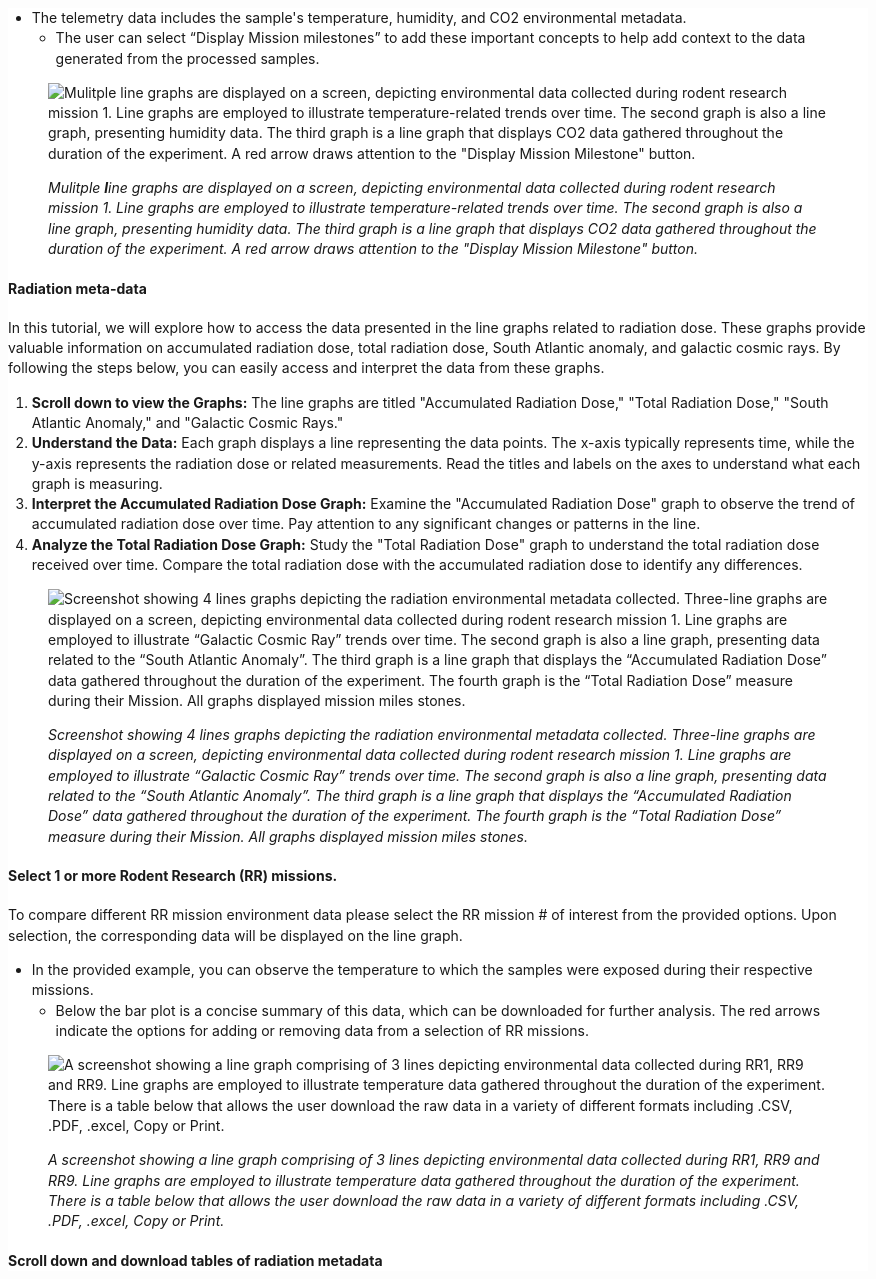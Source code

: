 * The telemetry data includes the sample's temperature, humidity, and CO2 environmental metadata.
  * The user can select “Display Mission milestones” to add these important concepts to help add context to the data generated from the processed samples.

<figure><img src="../../../../OSDR-Tutorial/_build_01/html/_sources/.gitbook/assets/Slide108.png" alt="Mulitple line graphs are displayed on a screen, depicting environmental data collected during rodent research mission 1. Line graphs are employed to illustrate temperature-related trends over time. The second graph is also a line graph, presenting humidity data. The third graph is a line graph that displays CO2 data gathered throughout the duration of the experiment. A red arrow draws attention to the &#x22;Display Mission Milestone&#x22; button."><figcaption><p><em>Mulitple <strong>l</strong>ine graphs are displayed on a screen, depicting environmental data collected during rodent research mission 1. Line graphs are employed to illustrate temperature-related trends over time. The second graph is also a line graph, presenting humidity data. The third graph is a line graph that displays CO2 data gathered throughout the duration of the experiment. A red arrow draws attention to the "Display Mission Milestone" button.</em></p></figcaption></figure>

#### Radiation meta-data <a href="#ndmn2aynb6if" id="ndmn2aynb6if"></a>

In this tutorial, we will explore how to access the data presented in the line graphs related to radiation dose. These graphs provide valuable information on accumulated radiation dose, total radiation dose, South Atlantic anomaly, and galactic cosmic rays. By following the steps below, you can easily access and interpret the data from these graphs.

1. **Scroll down to view the Graphs:** The line graphs are titled "Accumulated Radiation Dose," "Total Radiation Dose," "South Atlantic Anomaly," and "Galactic Cosmic Rays."
2. **Understand the Data:** Each graph displays a line representing the data points. The x-axis typically represents time, while the y-axis represents the radiation dose or related measurements. Read the titles and labels on the axes to understand what each graph is measuring.
3. **Interpret the Accumulated Radiation Dose Graph:** Examine the "Accumulated Radiation Dose" graph to observe the trend of accumulated radiation dose over time. Pay attention to any significant changes or patterns in the line.
4. **Analyze the Total Radiation Dose Graph:** Study the "Total Radiation Dose" graph to understand the total radiation dose received over time. Compare the total radiation dose with the accumulated radiation dose to identify any differences.

<figure><img src="../../../../OSDR-Tutorial/_build_01/html/_sources/.gitbook/assets/image%20(15).png" alt="Screenshot showing 4 lines graphs depicting the radiation environmental metadata collected. Three-line graphs are displayed on a screen, depicting environmental data collected during rodent research mission 1. Line graphs are employed to illustrate “Galactic Cosmic Ray” trends over time. The second graph is also a line graph, presenting data related to the “South Atlantic Anomaly”. The third graph is a line graph that displays the “Accumulated Radiation Dose” data gathered throughout the duration of the experiment. The fourth graph is the “Total Radiation Dose” measure during their Mission. All graphs displayed mission miles stones."><figcaption><p><em>Screenshot showing 4 lines graphs depicting the radiation environmental metadata collected.</em> <em>Three-line graphs are displayed on a screen, depicting environmental data collected during rodent research mission 1. Line graphs are employed to illustrate “Galactic Cosmic Ray” trends over time. The second graph is also a line graph, presenting data related to the “South Atlantic Anomaly”. The third graph is a line graph that displays the “Accumulated Radiation Dose” data gathered throughout the duration of the experiment. The fourth graph is the “Total Radiation Dose” measure during their Mission. All graphs displayed mission miles stones.</em></p></figcaption></figure>

#### Select 1 or more Rodent Research (RR) missions. <a href="#slg932o9gcgx" id="slg932o9gcgx"></a>

To compare different RR mission environment data please select the RR mission # of interest from the provided options. Upon selection, the corresponding data will be displayed on the line graph.

* In the provided example, you can observe the temperature to which the samples were exposed during their respective missions.
  * Below the bar plot is a concise summary of this data, which can be downloaded for further analysis. The red arrows indicate the options for adding or removing data from a selection of RR missions.

<figure><img src="../../../../OSDR-Tutorial/_build_01/html/_sources/.gitbook/assets/Slide111.png" alt="A screenshot showing a line graph comprising of 3 lines depicting environmental data collected during RR1, RR9 and RR9. Line graphs are employed to illustrate temperature data gathered throughout the duration of the experiment. There is a table below that allows the user download the raw data in a variety of different formats including .CSV, .PDF, .excel, Copy or Print."><figcaption><p><em>A screenshot showing a line graph comprising of 3 lines depicting environmental data collected during RR1, RR9 and RR9. Line graphs are employed to illustrate temperature data gathered throughout the duration of the experiment. There is a table below that allows the user download the raw data in a variety of different formats including .CSV, .PDF, .excel, Copy or Print.</em></p></figcaption></figure>

#### Scroll down and download tables of radiation metadata <a href="#nkh0fclqgyf" id="nkh0fclqgyf"></a>
